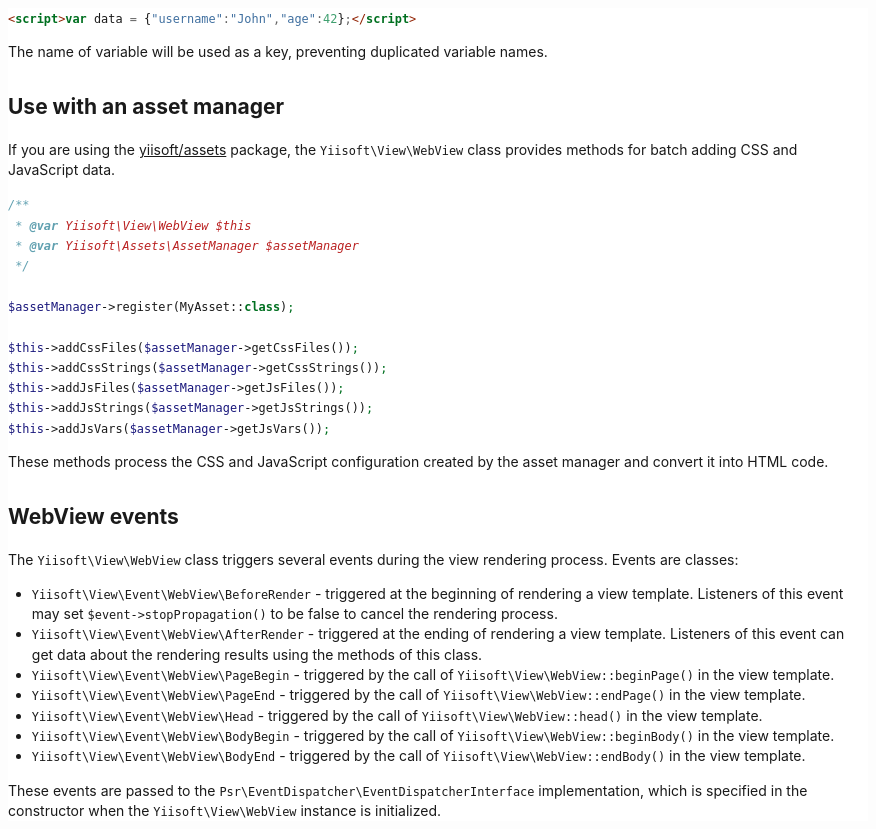 ```html
<script>var data = {"username":"John","age":42};</script>
```

The name of variable will be used as a key, preventing duplicated variable names.

## Use with an asset manager

If you are using the [yiisoft/assets](https://github.com/yiisoft/assets) package, the `Yiisoft\View\WebView`
class provides methods for batch adding CSS and JavaScript data.

```php
/**
 * @var Yiisoft\View\WebView $this
 * @var Yiisoft\Assets\AssetManager $assetManager
 */
 
$assetManager->register(MyAsset::class);

$this->addCssFiles($assetManager->getCssFiles());
$this->addCssStrings($assetManager->getCssStrings());
$this->addJsFiles($assetManager->getJsFiles());
$this->addJsStrings($assetManager->getJsStrings());
$this->addJsVars($assetManager->getJsVars());
```

These methods process the CSS and JavaScript configuration created by the asset manager and convert it into HTML code.

## WebView events

The `Yiisoft\View\WebView` class triggers several events during the view rendering process. Events are classes:

- `Yiisoft\View\Event\WebView\BeforeRender` - triggered at the beginning of rendering a view template.
  Listeners of this event may set `$event->stopPropagation()` to be false to cancel the rendering process.
- `Yiisoft\View\Event\WebView\AfterRender` - triggered at the ending of rendering a view template.
  Listeners of this event can get data about the rendering results using the methods of this class.
- `Yiisoft\View\Event\WebView\PageBegin` - triggered by the call of `Yiisoft\View\WebView::beginPage()` in the view template.
- `Yiisoft\View\Event\WebView\PageEnd` - triggered by the call of `Yiisoft\View\WebView::endPage()` in the view template.
- `Yiisoft\View\Event\WebView\Head` - triggered by the call of `Yiisoft\View\WebView::head()` in the view template.
- `Yiisoft\View\Event\WebView\BodyBegin` - triggered by the call of `Yiisoft\View\WebView::beginBody()` in the view template.
- `Yiisoft\View\Event\WebView\BodyEnd` - triggered by the call of `Yiisoft\View\WebView::endBody()` in the view template.

These events are passed to the `Psr\EventDispatcher\EventDispatcherInterface` implementation,
which is specified in the constructor when the `Yiisoft\View\WebView` instance is initialized.
